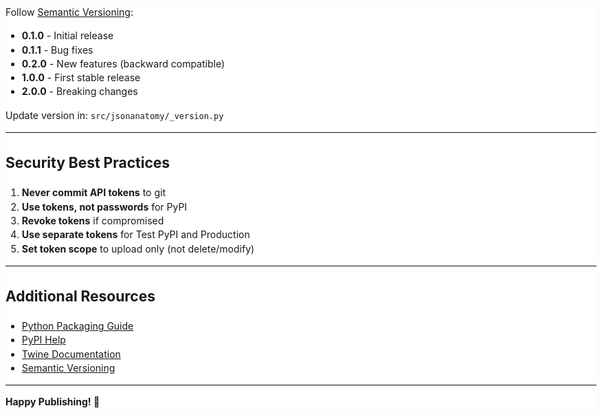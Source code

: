 Follow [Semantic Versioning](https://semver.org/):

- **0.1.0** - Initial release
- **0.1.1** - Bug fixes
- **0.2.0** - New features (backward compatible)
- **1.0.0** - First stable release
- **2.0.0** - Breaking changes

Update version in: `src/jsonanatomy/_version.py`

---

## Security Best Practices

1. **Never commit API tokens** to git
2. **Use tokens, not passwords** for PyPI
3. **Revoke tokens** if compromised
4. **Use separate tokens** for Test PyPI and Production
5. **Set token scope** to upload only (not delete/modify)

---

## Additional Resources

- [Python Packaging Guide](https://packaging.python.org/)
- [PyPI Help](https://pypi.org/help/)
- [Twine Documentation](https://twine.readthedocs.io/)
- [Semantic Versioning](https://semver.org/)

---

**Happy Publishing! 🚀**

